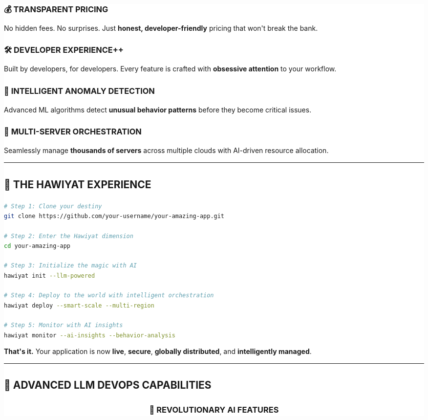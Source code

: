 ### 💰 **TRANSPARENT PRICING**
No hidden fees. No surprises. Just **honest, developer-friendly** pricing that won't break the bank.

### 🛠️ **DEVELOPER EXPERIENCE++**
Built by developers, for developers. Every feature is crafted with **obsessive attention** to your workflow.

### 🧠 **INTELLIGENT ANOMALY DETECTION**
Advanced ML algorithms detect **unusual behavior patterns** before they become critical issues.

### 🚨 **MULTI-SERVER ORCHESTRATION**
Seamlessly manage **thousands of servers** across multiple clouds with AI-driven resource allocation.

</td>
</tr>
</table>

---

## 🎨 **THE HAWIYAT EXPERIENCE**

```bash
# Step 1: Clone your destiny
git clone https://github.com/your-username/your-amazing-app.git

# Step 2: Enter the Hawiyat dimension
cd your-amazing-app

# Step 3: Initialize the magic with AI
hawiyat init --llm-powered

# Step 4: Deploy to the world with intelligent orchestration
hawiyat deploy --smart-scale --multi-region

# Step 5: Monitor with AI insights
hawiyat monitor --ai-insights --behavior-analysis
```

**That's it.** Your application is now **live**, **secure**, **globally distributed**, and **intelligently managed**.

---

## 🧠 **ADVANCED LLM DEVOPS CAPABILITIES**

<div align="center">

### 🎯 **REVOLUTIONARY AI FEATURES**
